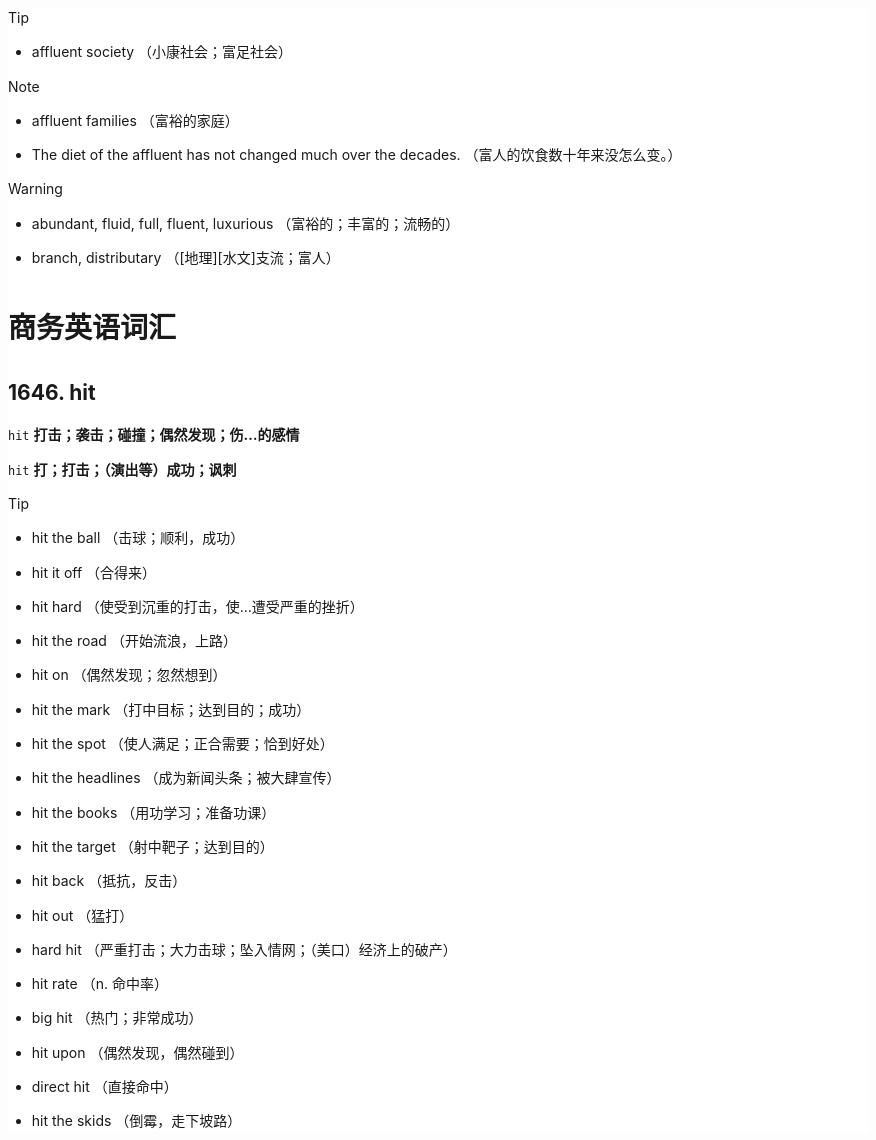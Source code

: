 > [!TIP]
>
> - affluent society （小康社会；富足社会）
>

> [!NOTE]
>
> - affluent families （富裕的家庭）
>
> - The diet of the affluent has not changed much over the decades. （富人的饮食数十年来没怎么变。）
>

> [!WARNING]
>
> - abundant, fluid, full, fluent, luxurious （富裕的；丰富的；流畅的）
>
> - branch, distributary （[地理][水文]支流；富人）
>

# 商务英语词汇

## 1646. hit

`hit`  **打击；袭击；碰撞；偶然发现；伤…的感情**

`hit`  **打；打击；（演出等）成功；讽刺**

> [!TIP]
>
> - hit the ball （击球；顺利，成功）
>
> - hit it off （合得来）
>
> - hit hard （使受到沉重的打击，使…遭受严重的挫折）
>
> - hit the road （开始流浪，上路）
>
> - hit on （偶然发现；忽然想到）
>
> - hit the mark （打中目标；达到目的；成功）
>
> - hit the spot （使人满足；正合需要；恰到好处）
>
> - hit the headlines （成为新闻头条；被大肆宣传）
>
> - hit the books （用功学习；准备功课）
>
> - hit the target （射中靶子；达到目的）
>
> - hit back （抵抗，反击）
>
> - hit out （猛打）
>
> - hard hit （严重打击；大力击球；坠入情网；（美口）经济上的破产）
>
> - hit rate （n. 命中率）
>
> - big hit （热门；非常成功）
>
> - hit upon （偶然发现，偶然碰到）
>
> - direct hit （直接命中）
>
> - hit the skids （倒霉，走下坡路）